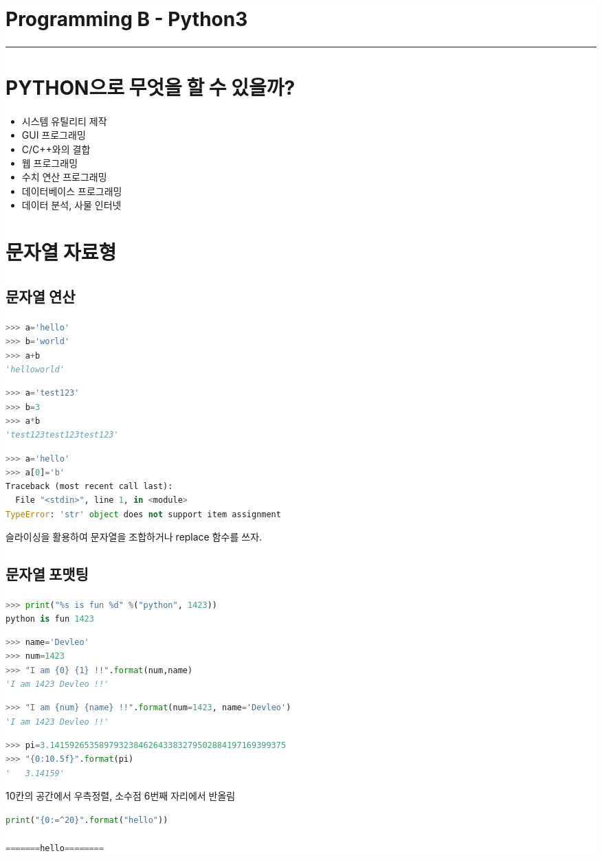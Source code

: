 # Programming B - Python3
---

# PYTHON으로 무엇을 할 수 있을까?

 - 시스템 유틸리티 제작
 - GUI 프로그래밍 
 - C/C++와의 결합
 - 웹 프로그래밍
 - 수치 연산 프로그래밍
 - 데이터베이스 프로그래밍
 - 데이터 분석, 사물 인터넷
 
 # 문자열 자료형
 ## 문자열 연산
 ```py
 >>> a='hello'
>>> b='world'
>>> a+b
'helloworld'
```
```py
>>> a='test123'
>>> b=3
>>> a*b
'test123test123test123'
```
```py
>>> a='hello'
>>> a[0]='b'
Traceback (most recent call last):
  File "<stdin>", line 1, in <module>
TypeError: 'str' object does not support item assignment
```
슬라이싱을 활용하여 문자열을 조합하거나 replace 함수를 쓰자.

## 문자열 포맷팅
```py
>>> print("%s is fun %d" %("python", 1423))
python is fun 1423
```
```py
>>> name='Devleo'
>>> num=1423
>>> "I am {0} {1} !!".format(num,name)
'I am 1423 Devleo !!'
```
```py
>>> "I am {num} {name} !!".format(num=1423, name='Devleo')
'I am 1423 Devleo !!'
```
```py
>>> pi=3.141592653589793238462643383279502884197169399375
>>> "{0:10.5f}".format(pi)
'   3.14159'
```
10칸의 공간에서 우측정렬, 소수점 6번째 자리에서 반올림
```py
print("{0:=^20}".format("hello"))

=======hello========
```
